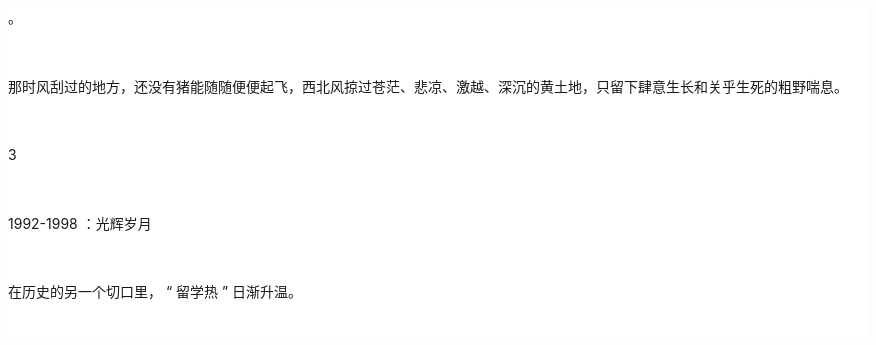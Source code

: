   <span class="s1">
   。
  </span>
 </p>
 <p class="p1">
  <span class="s1">
  </span>
  <br/>
 </p>
 <p class="p2">
  <span class="s1">
   那时风刮过的地方，还没有猪能随随便便起飞，西北风掠过苍茫、悲凉、激越、深沉的黄土地，只留下肆意生长和关乎生死的粗野喘息。
  </span>
 </p>
 <p class="p1">
  <span class="s1">
  </span>
  <br/>
 </p>
 <p class="p3">
  <span class="s1">
   3
  </span>
 </p>
 <p class="p1">
  <span class="s1">
  </span>
  <br/>
 </p>
 <p class="p3">
  <span class="s1">
   1992-1998
  </span>
  <span class="s3">
   ：光辉岁月
  </span>
 </p>
 <p class="p1">
  <span class="s1">
  </span>
  <br/>
 </p>
 <p class="p2">
  <span class="s1">
   在历史的另一个切口里，
  </span>
  <span class="s2">
   “
  </span>
  <span class="s1">
   留学热
  </span>
  <span class="s2">
   ”
  </span>
  <span class="s1">
   日渐升温。
  </span>
 </p>
 <p class="p1">
  <span class="s1">
  </span>
  <br/>
 </p>